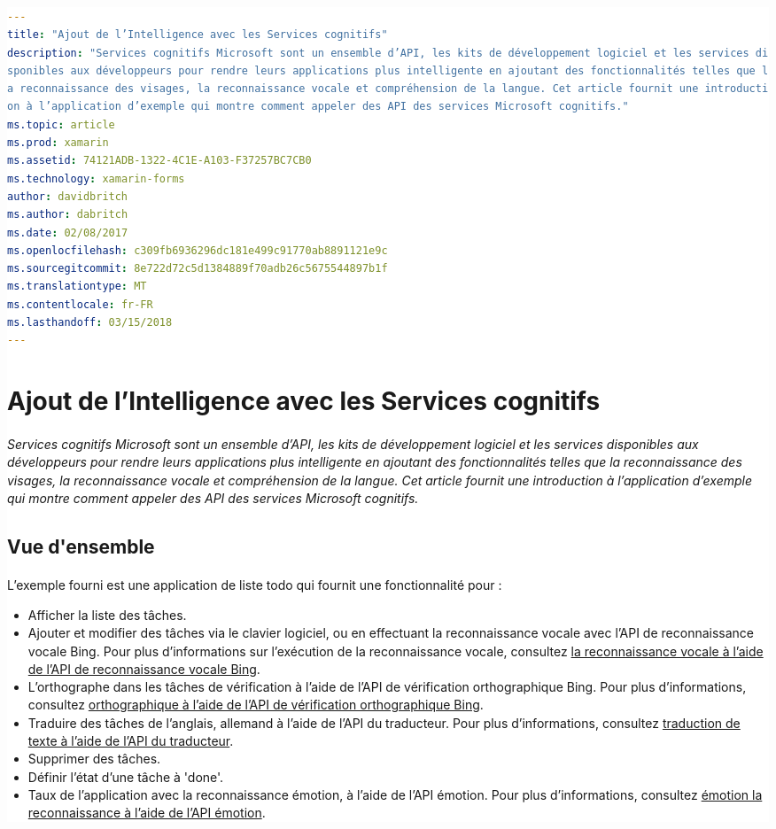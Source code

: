 ```yaml
---
title: "Ajout de l’Intelligence avec les Services cognitifs"
description: "Services cognitifs Microsoft sont un ensemble d’API, les kits de développement logiciel et les services disponibles aux développeurs pour rendre leurs applications plus intelligente en ajoutant des fonctionnalités telles que la reconnaissance des visages, la reconnaissance vocale et compréhension de la langue. Cet article fournit une introduction à l’application d’exemple qui montre comment appeler des API des services Microsoft cognitifs."
ms.topic: article
ms.prod: xamarin
ms.assetid: 74121ADB-1322-4C1E-A103-F37257BC7CB0
ms.technology: xamarin-forms
author: davidbritch
ms.author: dabritch
ms.date: 02/08/2017
ms.openlocfilehash: c309fb6936296dc181e499c91770ab8891121e9c
ms.sourcegitcommit: 8e722d72c5d1384889f70adb26c5675544897b1f
ms.translationtype: MT
ms.contentlocale: fr-FR
ms.lasthandoff: 03/15/2018
---
```

# <a name="adding-intelligence-with-cognitive-services"></a>Ajout de l’Intelligence avec les Services cognitifs

_Services cognitifs Microsoft sont un ensemble d’API, les kits de développement logiciel et les services disponibles aux développeurs pour rendre leurs applications plus intelligente en ajoutant des fonctionnalités telles que la reconnaissance des visages, la reconnaissance vocale et compréhension de la langue. Cet article fournit une introduction à l’application d’exemple qui montre comment appeler des API des services Microsoft cognitifs._

## <a name="overview"></a>Vue d'ensemble

L’exemple fourni est une application de liste todo qui fournit une fonctionnalité pour :

- Afficher la liste des tâches.
- Ajouter et modifier des tâches via le clavier logiciel, ou en effectuant la reconnaissance vocale avec l’API de reconnaissance vocale Bing. Pour plus d’informations sur l’exécution de la reconnaissance vocale, consultez [la reconnaissance vocale à l’aide de l’API de reconnaissance vocale Bing](speech-recognition.md).
- L’orthographe dans les tâches de vérification à l’aide de l’API de vérification orthographique Bing. Pour plus d’informations, consultez [orthographique à l’aide de l’API de vérification orthographique Bing](spell-check.md).
- Traduire des tâches de l’anglais, allemand à l’aide de l’API du traducteur. Pour plus d’informations, consultez [traduction de texte à l’aide de l’API du traducteur](text-translation.md).
- Supprimer des tâches.
- Définir l’état d’une tâche à 'done'.
- Taux de l’application avec la reconnaissance émotion, à l’aide de l’API émotion. Pour plus d’informations, consultez [émotion la reconnaissance à l’aide de l’API émotion](emotion-recognition.md).

